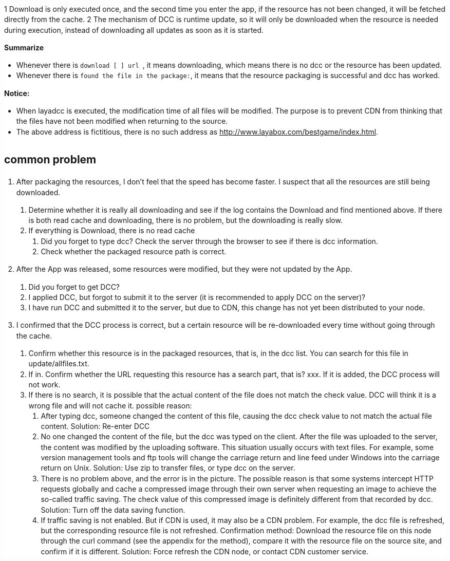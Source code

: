    1 Download is only executed once, and the second time you enter the app, if the resource has not been changed, it will be fetched directly from the cache.
   2 The mechanism of DCC is runtime update, so it will only be downloaded when the resource is needed during execution, instead of downloading all updates as soon as it is started.

**Summarize**  

* Whenever there is `download [ ] url `, it means downloading, which means there is no dcc or the resource has been updated.
* Whenever there is `found the file in the package:`, it means that the resource packaging is successful and dcc has worked.


**Notice:**  
* When layadcc is executed, the modification time of all files will be modified. The purpose is to prevent CDN from thinking that the files have not been modified when returning to the source.
* The above address is fictitious, there is no such address as http://www.layabox.com/bestgame/index.html.


## common problem
1. After packaging the resources, I don’t feel that the speed has become faster. I suspect that all the resources are still being downloaded.
	1. Determine whether it is really all downloading and see if the log contains the Download and find mentioned above. If there is both read cache and downloading, there is no problem, but the downloading is really slow.
	2. If everything is Download, there is no read cache
       	1. Did you forget to type dcc? Check the server through the browser to see if there is dcc information.
        2. Check whether the packaged resource path is correct.

2. After the App was released, some resources were modified, but they were not updated by the App.
	1. Did you forget to get DCC?
	2. I applied DCC, but forgot to submit it to the server (it is recommended to apply DCC on the server)?
	3. I have run DCC and submitted it to the server, but due to CDN, this change has not yet been distributed to your node.

3. I confirmed that the DCC process is correct, but a certain resource will be re-downloaded every time without going through the cache.
	1. Confirm whether this resource is in the packaged resources, that is, in the dcc list. You can search for this file in update/allfiles.txt.
	2. If in. Confirm whether the URL requesting this resource has a search part, that is? xxx. If it is added, the DCC process will not work.
	3. If there is no search, it is possible that the actual content of the file does not match the check value. DCC will think it is a wrong file and will not cache it. possible reason:
       	1. After typing dcc, someone changed the content of this file, causing the dcc check value to not match the actual file content. Solution: Re-enter DCC
        2. No one changed the content of the file, but the dcc was typed on the client. After the file was uploaded to the server, the content was modified by the uploading software. This situation usually occurs with text files. For example, some version management tools and ftp tools will change the carriage return and line feed under Windows into the carriage return on Unix. Solution: Use zip to transfer files, or type dcc on the server.
        3. There is no problem above, and the error is in the picture. The possible reason is that some systems intercept HTTP requests globally and cache a compressed image through their own server when requesting an image to achieve the so-called traffic saving. The check value of this compressed image is definitely different from that recorded by dcc. Solution: Turn off the data saving function.
        4. If traffic saving is not enabled. But if CDN is used, it may also be a CDN problem. For example, the dcc file is refreshed, but the corresponding resource file is not refreshed. Confirmation method: Download the resource file on this node through the curl command (see the appendix for the method), compare it with the resource file on the source site, and confirm if it is different. Solution: Force refresh the CDN node, or contact CDN customer service.
